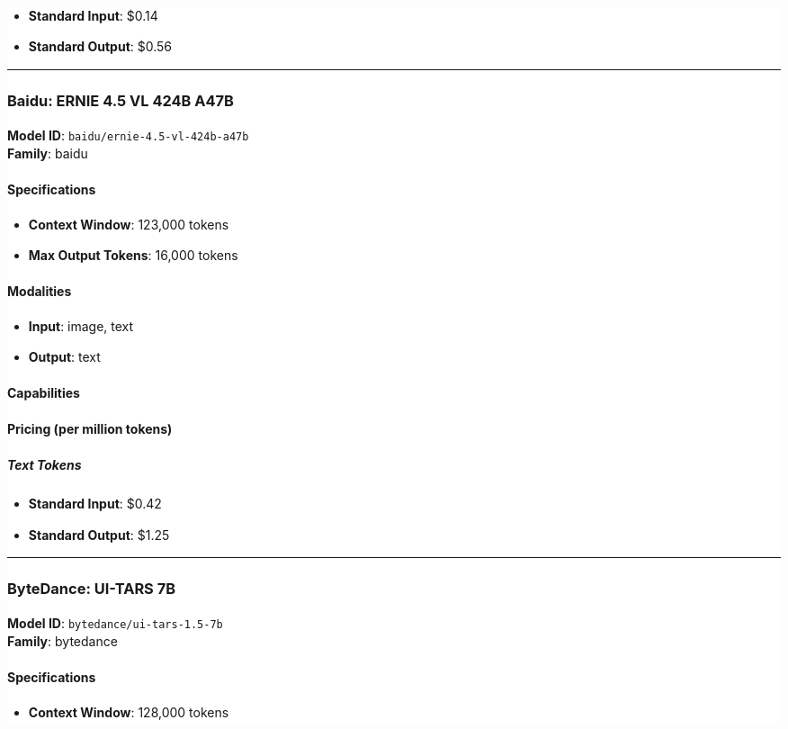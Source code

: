 
- **Standard Input**: $0.14


- **Standard Output**: $0.56







---


### Baidu: ERNIE 4.5 VL 424B A47B 

**Model ID**: `baidu/ernie-4.5-vl-424b-a47b`  
**Family**: baidu
#### Specifications

- **Context Window**: 123,000 tokens


- **Max Output Tokens**: 16,000 tokens


#### Modalities


- **Input**: image, text


- **Output**: text


#### Capabilities


#### Pricing (per million tokens)


##### Text Tokens


- **Standard Input**: $0.42


- **Standard Output**: $1.25







---


### ByteDance: UI-TARS 7B 

**Model ID**: `bytedance/ui-tars-1.5-7b`  
**Family**: bytedance
#### Specifications

- **Context Window**: 128,000 tokens
